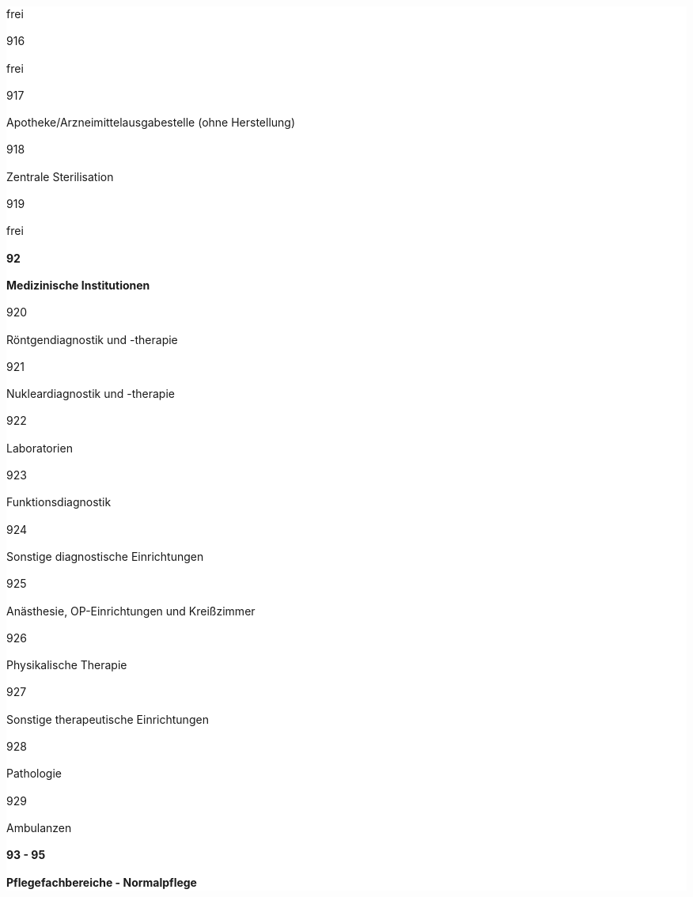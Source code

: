 frei

916

frei

917

Apotheke/Arzneimittelausgabestelle (ohne Herstellung)

918

Zentrale Sterilisation

919

frei

**92**

**Medizinische Institutionen**

920

Röntgendiagnostik und -therapie

921

Nukleardiagnostik und -therapie

922

Laboratorien

923

Funktionsdiagnostik

924

Sonstige diagnostische Einrichtungen

925

Anästhesie, OP-Einrichtungen und Kreißzimmer

926

Physikalische Therapie

927

Sonstige therapeutische Einrichtungen

928

Pathologie

929

Ambulanzen

**93 - 95**

**Pflegefachbereiche - Normalpflege**
